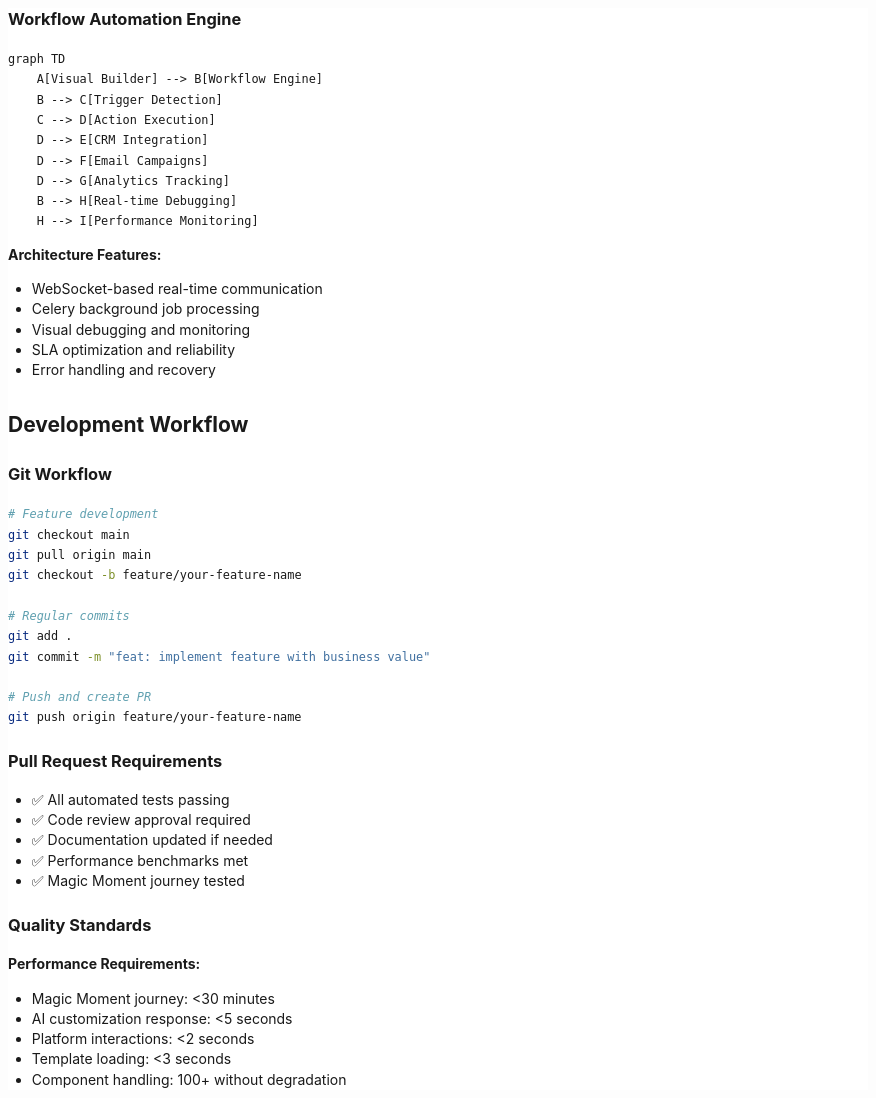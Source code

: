 ### Workflow Automation Engine

```mermaid
graph TD
    A[Visual Builder] --> B[Workflow Engine]
    B --> C[Trigger Detection]
    C --> D[Action Execution]
    D --> E[CRM Integration]
    D --> F[Email Campaigns]
    D --> G[Analytics Tracking]
    B --> H[Real-time Debugging]
    H --> I[Performance Monitoring]
```

**Architecture Features:**
- WebSocket-based real-time communication
- Celery background job processing
- Visual debugging and monitoring
- SLA optimization and reliability
- Error handling and recovery

## Development Workflow

### Git Workflow
```bash
# Feature development
git checkout main
git pull origin main
git checkout -b feature/your-feature-name

# Regular commits
git add .
git commit -m "feat: implement feature with business value"

# Push and create PR
git push origin feature/your-feature-name
```

### Pull Request Requirements
- ✅ All automated tests passing
- ✅ Code review approval required
- ✅ Documentation updated if needed
- ✅ Performance benchmarks met
- ✅ Magic Moment journey tested

### Quality Standards

**Performance Requirements:**
- Magic Moment journey: <30 minutes
- AI customization response: <5 seconds
- Platform interactions: <2 seconds
- Template loading: <3 seconds
- Component handling: 100+ without degradation
